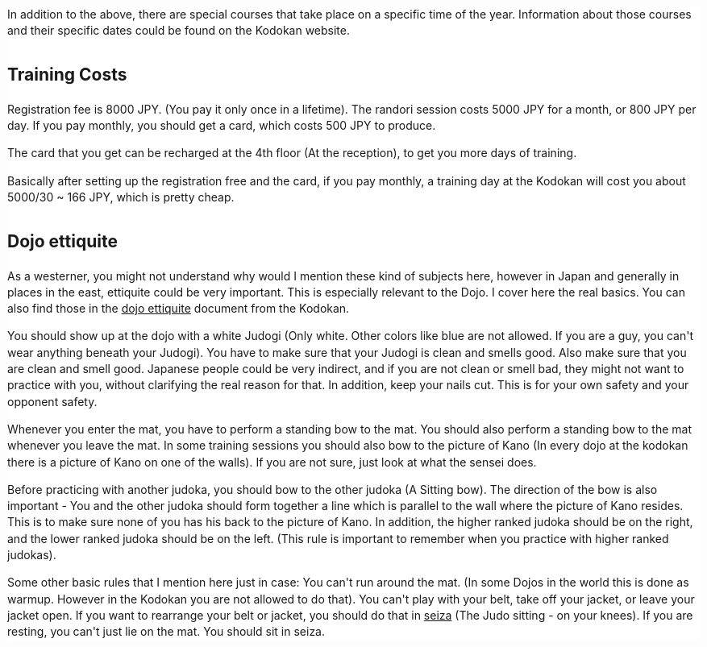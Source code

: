 In addition to the above, there are special courses that take place on a
specific time of the year. Information about those courses and their specific
dates could be found on the Kodokan website.

## Training Costs
Registration fee is 8000 JPY. (You pay it only once in a lifetime).
The randori session costs 5000 JPY for a month, or 800 JPY per day. If you pay
monthly, you should get a card, which costs 500 JPY to produce.

The card that you get can be recharged at the 4th floor (At the reception), to
get you more days of training.

Basically after setting up the registration free and the card, if you pay
monthly, a training day at the Kodokan will cost you about 5000/30 ~ 166 JPY,
which is pretty cheap.

## Dojo ettiquite 
As a westerner, you might not understand why would I mention these kind of
subjects here, however in Japan and generally in places in the east, ettiquite
could be very important. This is especially relevant to the Dojo. I cover here
the real basics. You can also find those in the [dojo
ettiquite]({filename}/docs/etiquette_eng.pdf) document from the Kodokan.

You should show up at the dojo with a white Judogi (Only white. Other colors
like blue are not allowed. If you are a guy, you can't wear anything beneath
your Judogi). You have to make sure that your Judogi is clean and smells good.
Also make sure that you are clean and smell good. Japanese people could be very
indirect, and if you are not clean or smell bad, they might not want to
practice with you, without clarifying the real reason for that. In addition,
keep your nails cut. This is for your own safety and your opponent safety.

Whenever you enter the mat, you have to perform a standing bow to the mat. You
should also perform a standing bow to the mat whenever you leave the mat. In
some training sessions you should also bow to the picture of Kano (In every
dojo at the kodokan there is a picture of Kano on one of the walls). If you are
not sure, just look at what the sensei does. 

Before practicing with another judoka, you should bow to the other judoka (A
Sitting bow). The direction of the bow is also important - You and the other
judoka should form together a line which is parallel to the wall where the
picture of Kano resides. This is to make sure none of you has his back to the
picture of Kano. In addition, the higher ranked judoka should be on the right,
and the lower ranked judoka should be on the left. (This rule is important to
remember when you practice with higher ranked judokas).

Some other basic rules that I mention here just in case: You can't run around
the mat. (In some Dojos in the world this is done as warmup. However in the
Kodokan you are not allowed to do that). You can't play with your belt, take
off your jacket, or leave your jacket open. If you want to rearrange your belt
or jacket, you should do that in [seiza](http://en.wikipedia.org/wiki/Seiza)
(The Judo sitting - on your knees). If you are resting, you can't just lie on
the mat. You should sit in seiza.

